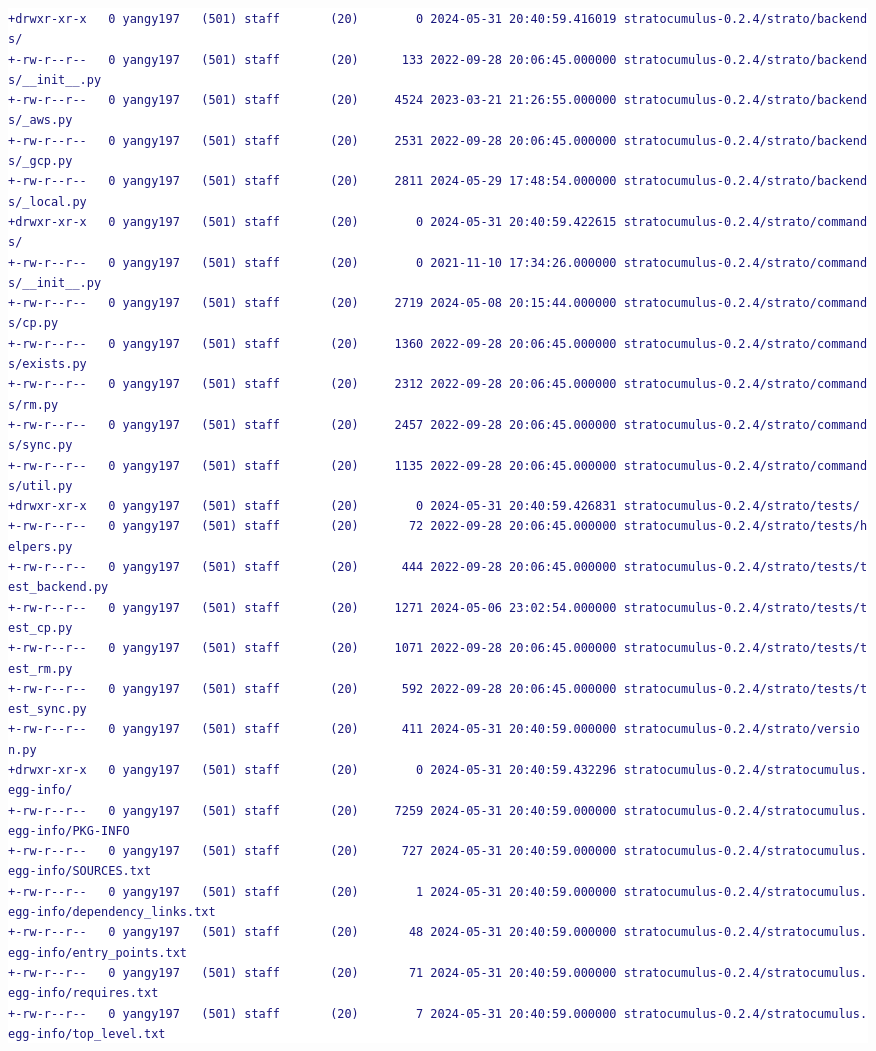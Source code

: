 ```diff
+drwxr-xr-x   0 yangy197   (501) staff       (20)        0 2024-05-31 20:40:59.416019 stratocumulus-0.2.4/strato/backends/
+-rw-r--r--   0 yangy197   (501) staff       (20)      133 2022-09-28 20:06:45.000000 stratocumulus-0.2.4/strato/backends/__init__.py
+-rw-r--r--   0 yangy197   (501) staff       (20)     4524 2023-03-21 21:26:55.000000 stratocumulus-0.2.4/strato/backends/_aws.py
+-rw-r--r--   0 yangy197   (501) staff       (20)     2531 2022-09-28 20:06:45.000000 stratocumulus-0.2.4/strato/backends/_gcp.py
+-rw-r--r--   0 yangy197   (501) staff       (20)     2811 2024-05-29 17:48:54.000000 stratocumulus-0.2.4/strato/backends/_local.py
+drwxr-xr-x   0 yangy197   (501) staff       (20)        0 2024-05-31 20:40:59.422615 stratocumulus-0.2.4/strato/commands/
+-rw-r--r--   0 yangy197   (501) staff       (20)        0 2021-11-10 17:34:26.000000 stratocumulus-0.2.4/strato/commands/__init__.py
+-rw-r--r--   0 yangy197   (501) staff       (20)     2719 2024-05-08 20:15:44.000000 stratocumulus-0.2.4/strato/commands/cp.py
+-rw-r--r--   0 yangy197   (501) staff       (20)     1360 2022-09-28 20:06:45.000000 stratocumulus-0.2.4/strato/commands/exists.py
+-rw-r--r--   0 yangy197   (501) staff       (20)     2312 2022-09-28 20:06:45.000000 stratocumulus-0.2.4/strato/commands/rm.py
+-rw-r--r--   0 yangy197   (501) staff       (20)     2457 2022-09-28 20:06:45.000000 stratocumulus-0.2.4/strato/commands/sync.py
+-rw-r--r--   0 yangy197   (501) staff       (20)     1135 2022-09-28 20:06:45.000000 stratocumulus-0.2.4/strato/commands/util.py
+drwxr-xr-x   0 yangy197   (501) staff       (20)        0 2024-05-31 20:40:59.426831 stratocumulus-0.2.4/strato/tests/
+-rw-r--r--   0 yangy197   (501) staff       (20)       72 2022-09-28 20:06:45.000000 stratocumulus-0.2.4/strato/tests/helpers.py
+-rw-r--r--   0 yangy197   (501) staff       (20)      444 2022-09-28 20:06:45.000000 stratocumulus-0.2.4/strato/tests/test_backend.py
+-rw-r--r--   0 yangy197   (501) staff       (20)     1271 2024-05-06 23:02:54.000000 stratocumulus-0.2.4/strato/tests/test_cp.py
+-rw-r--r--   0 yangy197   (501) staff       (20)     1071 2022-09-28 20:06:45.000000 stratocumulus-0.2.4/strato/tests/test_rm.py
+-rw-r--r--   0 yangy197   (501) staff       (20)      592 2022-09-28 20:06:45.000000 stratocumulus-0.2.4/strato/tests/test_sync.py
+-rw-r--r--   0 yangy197   (501) staff       (20)      411 2024-05-31 20:40:59.000000 stratocumulus-0.2.4/strato/version.py
+drwxr-xr-x   0 yangy197   (501) staff       (20)        0 2024-05-31 20:40:59.432296 stratocumulus-0.2.4/stratocumulus.egg-info/
+-rw-r--r--   0 yangy197   (501) staff       (20)     7259 2024-05-31 20:40:59.000000 stratocumulus-0.2.4/stratocumulus.egg-info/PKG-INFO
+-rw-r--r--   0 yangy197   (501) staff       (20)      727 2024-05-31 20:40:59.000000 stratocumulus-0.2.4/stratocumulus.egg-info/SOURCES.txt
+-rw-r--r--   0 yangy197   (501) staff       (20)        1 2024-05-31 20:40:59.000000 stratocumulus-0.2.4/stratocumulus.egg-info/dependency_links.txt
+-rw-r--r--   0 yangy197   (501) staff       (20)       48 2024-05-31 20:40:59.000000 stratocumulus-0.2.4/stratocumulus.egg-info/entry_points.txt
+-rw-r--r--   0 yangy197   (501) staff       (20)       71 2024-05-31 20:40:59.000000 stratocumulus-0.2.4/stratocumulus.egg-info/requires.txt
+-rw-r--r--   0 yangy197   (501) staff       (20)        7 2024-05-31 20:40:59.000000 stratocumulus-0.2.4/stratocumulus.egg-info/top_level.txt
```
